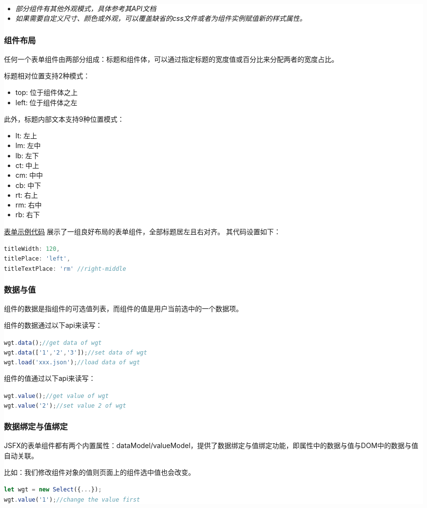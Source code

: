 * *部分组件有其他外观模式，具体参考其API文档*<br>
* *如果需要自定义尺寸、颜色或外观，可以覆盖缺省的css文件或者为组件实例赋值新的样式属性。*

### 组件布局
任何一个表单组件由两部分组成：标题和组件体，可以通过指定标题的宽度值或百分比来分配两者的宽度占比。

标题相对位置支持2种模式： 
- top: 位于组件体之上
- left: 位于组件体之左

此外，标题内部文本支持9种位置模式：
- lt: 左上
- lm: 左中
- lb: 左下
- ct: 中上
- cm: 中中
- cb: 中下
- rt: 右上
- rm: 右中
- rb: 右下

[表单示例代码](http://fengboyue.github.io/jsdk/examples/ui/formview/formview.html) 展示了一组良好布局的表单组件，全部标题居左且右对齐。
其代码设置如下：

```javascript
titleWidth: 120,
titlePlace: 'left',
titleTextPlace: 'rm' //right-middle
```

### 数据与值
组件的数据是指组件的可选值列表，而组件的值是用户当前选中的一个数据项。

组件的数据通过以下api来读写：

```javascript
wgt.data();//get data of wgt
wgt.data(['1','2','3']);//set data of wgt
wgt.load('xxx.json');//load data of wgt
```

组件的值通过以下api来读写：

```javascript
wgt.value();//get value of wgt
wgt.value('2');//set value 2 of wgt
```

### 数据绑定与值绑定
JSFX的表单组件都有两个内置属性：dataModel/valueModel，提供了数据绑定与值绑定功能，即属性中的数据与值与DOM中的数据与值自动关联。

比如：我们修改组件对象的值则页面上的组件选中值也会改变。
```javascript
let wgt = new Select({...});
wgt.value('1');//change the value first
```
